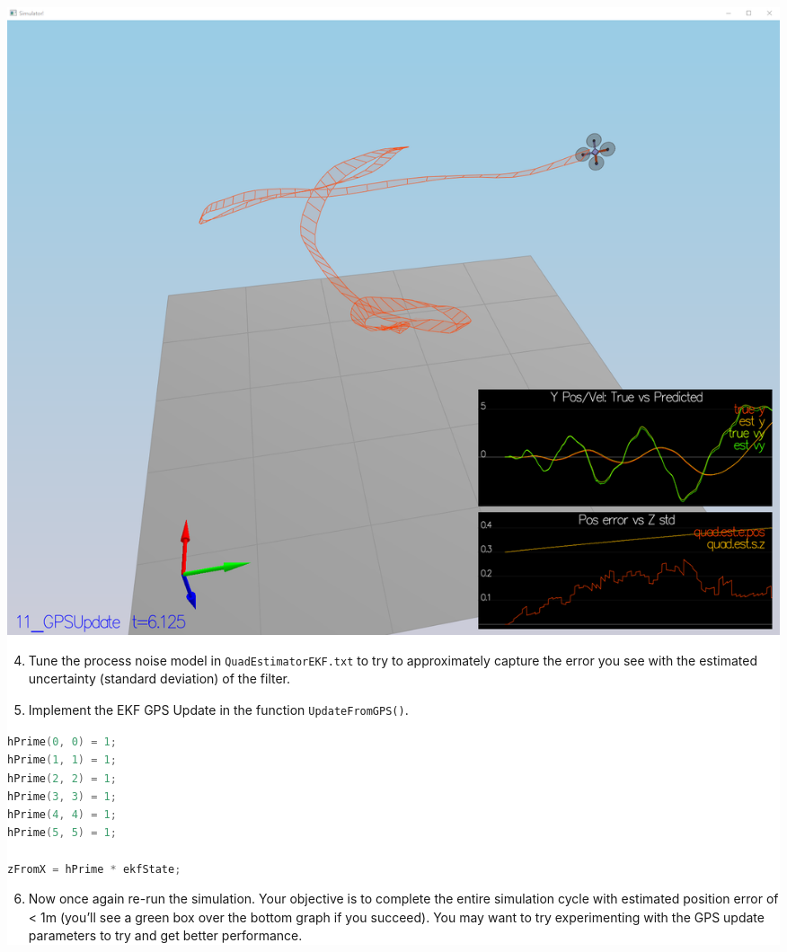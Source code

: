 ![GPS Update no tune](./images/scenario7-notune.png)

4. Tune the process noise model in `QuadEstimatorEKF.txt` to try to approximately capture the error you see with the estimated uncertainty (standard deviation) of the filter.

5. Implement the EKF GPS Update in the function `UpdateFromGPS()`.
```cpp
hPrime(0, 0) = 1;
hPrime(1, 1) = 1;
hPrime(2, 2) = 1;
hPrime(3, 3) = 1;
hPrime(4, 4) = 1;
hPrime(5, 5) = 1;

zFromX = hPrime * ekfState;
```

6. Now once again re-run the simulation.  Your objective is to complete the entire simulation cycle with estimated position error of < 1m (you’ll see a green box over the bottom graph if you succeed).  You may want to try experimenting with the GPS update parameters to try and get better performance.
